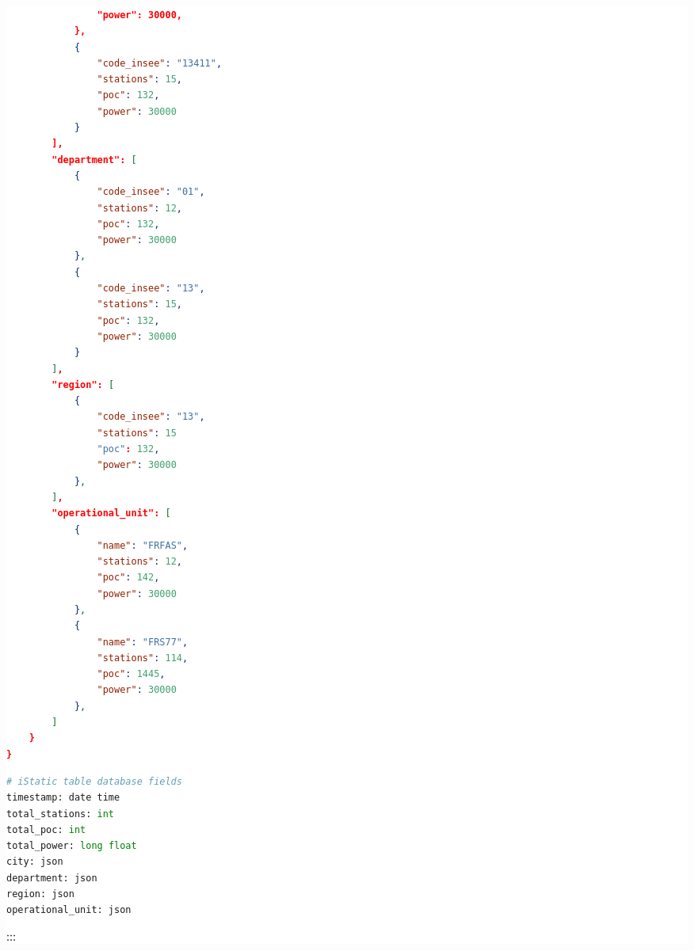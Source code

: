 ```json
                "power": 30000,
            },
            {
                "code_insee": "13411",
                "stations": 15,
                "poc": 132,
                "power": 30000
            }
        ],
        "department": [
            {
                "code_insee": "01",
                "stations": 12,
                "poc": 132,
                "power": 30000
            },
            {
                "code_insee": "13",
                "stations": 15,
                "poc": 132,
                "power": 30000
            }
        ],
        "region": [
            {
                "code_insee": "13",
                "stations": 15
                "poc": 132,
                "power": 30000
            },            
        ],
        "operational_unit": [
            {
                "name": "FRFAS",
                "stations": 12,
                "poc": 142,
                "power": 30000
            },
            {
                "name": "FRS77",
                "stations": 114,
                "poc": 1445,
                "power": 30000
            },
        ]
    }
}
```

```python
# iStatic table database fields
timestamp: date time
total_stations: int
total_poc: int
total_power: long float
city: json
department: json
region: json
operational_unit: json
```
:::

